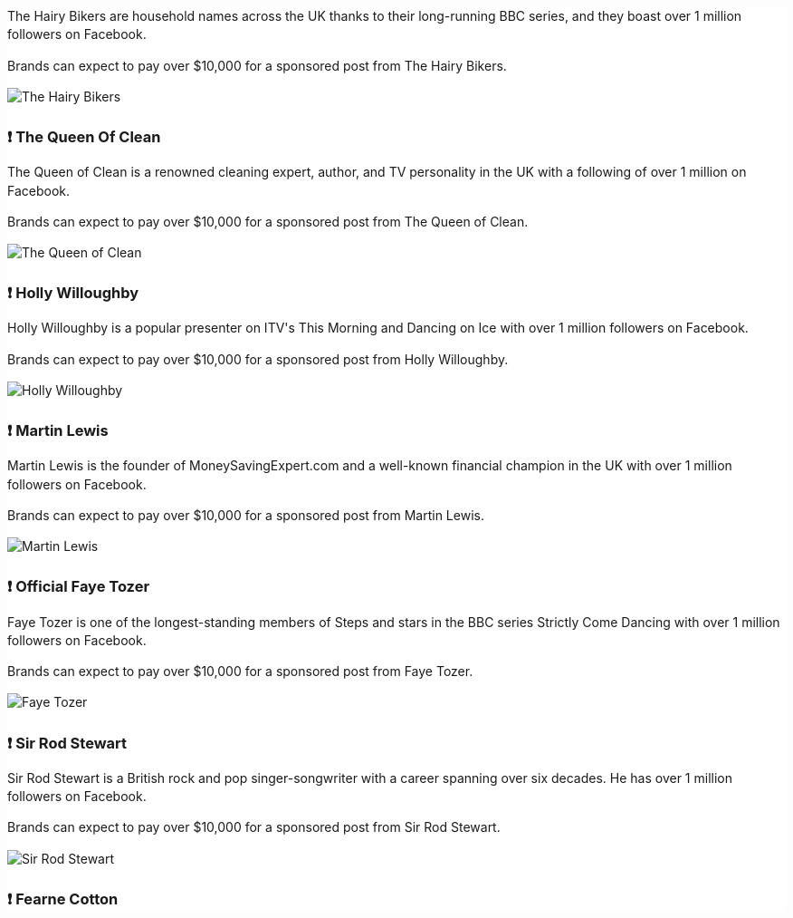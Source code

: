 The Hairy Bikers are household names across the UK thanks to their long-running BBC series, and they boast over 1 million followers on Facebook.

Brands can expect to pay over $10,000 for a sponsored post from The Hairy Bikers.

![The Hairy Bikers](https://www.bao-liba.com/uploads/2023/10/f1d735e3ea98ab405867a2ca5b9acff5.jpg)

### ❗️ The Queen Of Clean

The Queen of Clean is a renowned cleaning expert, author, and TV personality in the UK with a following of over 1 million on Facebook.

Brands can expect to pay over $10,000 for a sponsored post from The Queen of Clean.

![The Queen of Clean](https://www.bao-liba.com/uploads/2023/10/e70cb10cdde0bb9ed0b1b1535996bcdf.jpg)

### ❗️ Holly Willoughby

Holly Willoughby is a popular presenter on ITV's This Morning and Dancing on Ice with over 1 million followers on Facebook.

Brands can expect to pay over $10,000 for a sponsored post from Holly Willoughby.

![Holly Willoughby](https://www.bao-liba.com/uploads/2023/10/8b30b4ef1ca8775e60b484dcfd85656d.jpg)

### ❗️ Martin Lewis

Martin Lewis is the founder of MoneySavingExpert.com and a well-known financial champion in the UK with over 1 million followers on Facebook.

Brands can expect to pay over $10,000 for a sponsored post from Martin Lewis.

![Martin Lewis](https://www.bao-liba.com/uploads/2023/10/8a5b9ed79f73b08b5d3addb4242587e1.jpg)

### ❗️ Official Faye Tozer

Faye Tozer is one of the longest-standing members of Steps and stars in the BBC series Strictly Come Dancing with over 1 million followers on Facebook.

Brands can expect to pay over $10,000 for a sponsored post from Faye Tozer.

![Faye Tozer](https://www.bao-liba.com/uploads/2023/10/e3637d4b2ec6edf925bb52b4a59445ce.jpg)

### ❗️ Sir Rod Stewart

Sir Rod Stewart is a British rock and pop singer-songwriter with a career spanning over six decades. He has over 1 million followers on Facebook.

Brands can expect to pay over $10,000 for a sponsored post from Sir Rod Stewart.

![Sir Rod Stewart](https://www.bao-liba.com/uploads/2023/10/8b2f716bcd89d87c01dbbc53c772e4ee.jpg)

### ❗️ Fearne Cotton
